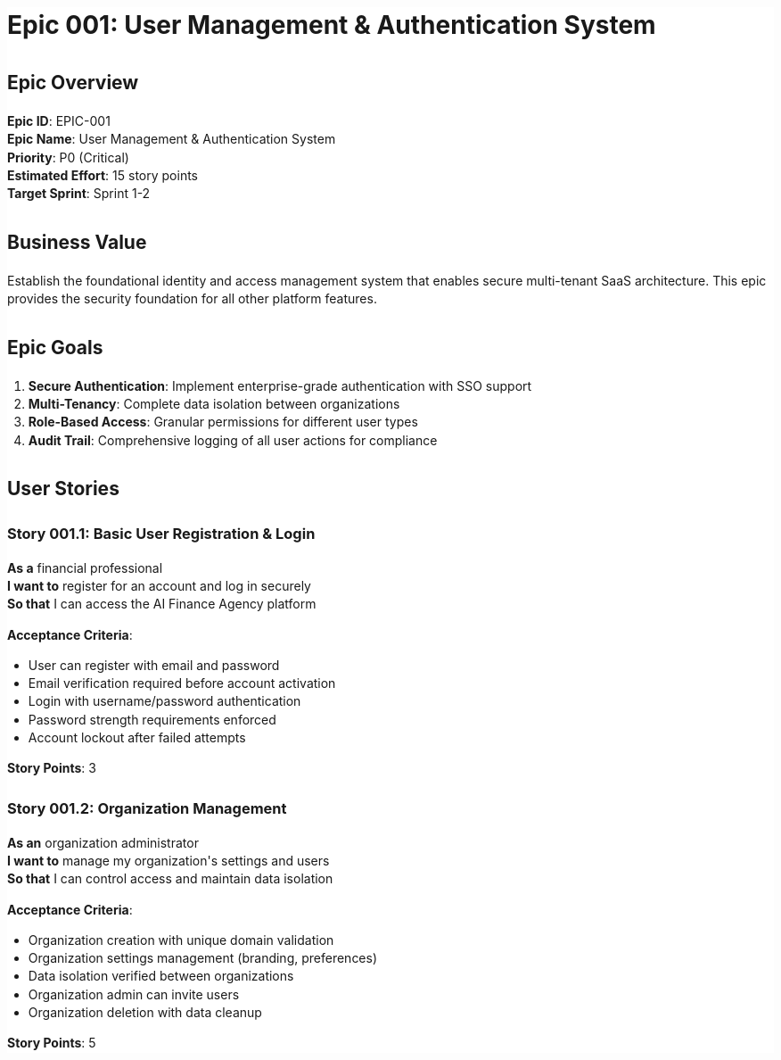 # Epic 001: User Management & Authentication System

## Epic Overview
**Epic ID**: EPIC-001  
**Epic Name**: User Management & Authentication System  
**Priority**: P0 (Critical)  
**Estimated Effort**: 15 story points  
**Target Sprint**: Sprint 1-2  

## Business Value
Establish the foundational identity and access management system that enables secure multi-tenant SaaS architecture. This epic provides the security foundation for all other platform features.

## Epic Goals
1. **Secure Authentication**: Implement enterprise-grade authentication with SSO support
2. **Multi-Tenancy**: Complete data isolation between organizations  
3. **Role-Based Access**: Granular permissions for different user types
4. **Audit Trail**: Comprehensive logging of all user actions for compliance

## User Stories

### Story 001.1: Basic User Registration & Login
**As a** financial professional  
**I want to** register for an account and log in securely  
**So that** I can access the AI Finance Agency platform

**Acceptance Criteria**:
- User can register with email and password
- Email verification required before account activation
- Login with username/password authentication
- Password strength requirements enforced
- Account lockout after failed attempts

**Story Points**: 3

### Story 001.2: Organization Management
**As an** organization administrator  
**I want to** manage my organization's settings and users  
**So that** I can control access and maintain data isolation

**Acceptance Criteria**:
- Organization creation with unique domain validation
- Organization settings management (branding, preferences)
- Data isolation verified between organizations  
- Organization admin can invite users
- Organization deletion with data cleanup

**Story Points**: 5

